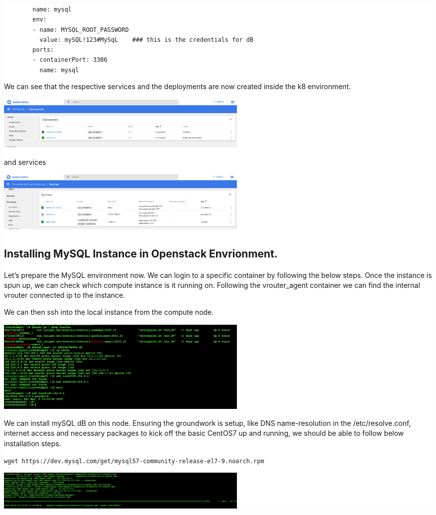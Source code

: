 ~~~
        name: mysql
        env:
        - name: MYSQL_ROOT_PASSWORD
          value: mySQL!123#MySqL    ### this is the credentials for dB
        ports:
        - containerPort: 3306
          name: mysql
~~~

We can see that the respective services and the deployments are now created inside the k8 environment. 

![](images/Picture1.png)

and services 

![](images/Picture2.png)

## Installing MySQL Instance in Openstack Envrionment.

Let’s prepare the MySQL environment now. We can login to a specific container by following the below steps. Once the instance is spun up, we can check which compute instance is it running on. Following the vrouter_agent container we can find the internal vrouter connected ip to the instance.  

We can then ssh into the local instance from the compute node.

![](images/Picture3.png)

We can install mySQL dB on this node. Ensuring the groundwork is setup, like DNS name-resolution in the /etc/resolve.conf, internet access and necessary packages to kick off the basic CentOS7 up and running, we should be able to follow below installation steps.

~~~
wget https://dev.mysql.com/get/mysql57-community-release-el7-9.noarch.rpm
~~~
![](images/Picture4.png)
